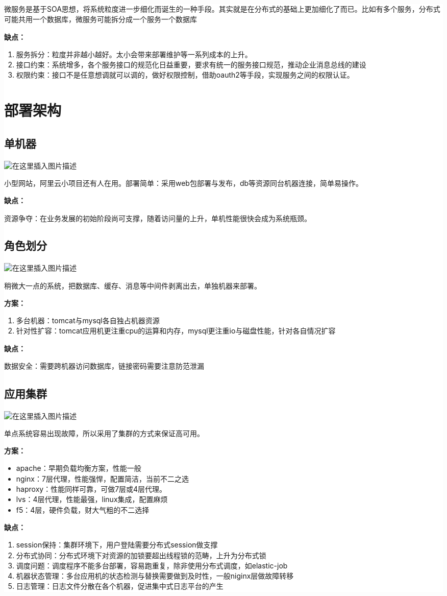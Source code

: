 微服务是基于SOA思想，将系统粒度进一步细化而诞生的一种手段。其实就是在分布式的基础上更加细化了而已。比如有多个服务，分布式可能共用一个数据库，微服务可能拆分成一个服务一个数据库

**缺点：**

1.  服务拆分：粒度并非越小越好。太小会带来部署维护等一系列成本的上升。
2.  接口约束：系统增多，各个服务接口的规范化日益重要，要求有统一的服务接口规范，推动企业消息总线的建设
3.  权限约束：接口不是任意想调就可以调的，做好权限控制，借助oauth2等手段，实现服务之间的权限认证。

# 部署架构

## 单机器

![在这里插入图片描述](https://img-blog.csdnimg.cn/3878e619ed7544578b16f7fd48a9c188.png?x-oss-process=image/watermark,type_ZHJvaWRzYW5zZmFsbGJhY2s,shadow_50,text_Q1NETiBAZkZlZS1vcHM=,size_20,color_FFFFFF,t_70,g_se,x_16)

小型网站，阿里云小项目还有人在用。部署简单：采用web包部署与发布，db等资源同台机器连接，简单易操作。

**缺点：**

资源争夺：在业务发展的初始阶段尚可支撑，随着访问量的上升，单机性能很快会成为系统瓶颈。

## 角色划分

![在这里插入图片描述](https://img-blog.csdnimg.cn/f9b533d16a7346cd8e540a5345c1b43f.png?x-oss-process=image/watermark,type_ZHJvaWRzYW5zZmFsbGJhY2s,shadow_50,text_Q1NETiBAZkZlZS1vcHM=,size_20,color_FFFFFF,t_70,g_se,x_16)

稍微大一点的系统，把数据库、缓存、消息等中间件剥离出去，单独机器来部署。

**方案：**

1.  多台机器：tomcat与mysql各自独占机器资源
2.  针对性扩容：tomcat应用机更注重cpu的运算和内存，mysql更注重io与磁盘性能，针对各自情况扩容

**缺点：**

数据安全：需要跨机器访问数据库，链接密码需要注意防范泄漏

## 应用集群

![在这里插入图片描述](https://img-blog.csdnimg.cn/740be192f49f4629a1ab58369cfbd96a.png?x-oss-process=image/watermark,type_ZHJvaWRzYW5zZmFsbGJhY2s,shadow_50,text_Q1NETiBAZkZlZS1vcHM=,size_20,color_FFFFFF,t_70,g_se,x_16)

单点系统容易出现故障，所以采用了集群的方式来保证高可用。

**方案：**

- apache：早期负载均衡方案，性能一般
- nginx：7层代理，性能强悍，配置简洁，当前不二之选
- haproxy：性能同样可靠，可做7层或4层代理。
- lvs：4层代理，性能最强，linux集成，配置麻烦
- f5：4层，硬件负载，财大气粗的不二选择

**缺点：**

1.  session保持：集群环境下，用户登陆需要分布式session做支撑
2.  分布式协同：分布式环境下对资源的加锁要超出线程锁的范畴，上升为分布式锁
3.  调度问题：调度程序不能多台部署，容易跑重复，除非使用分布式调度，如elastic-job
4.  机器状态管理：多台应用机的状态检测与替换需要做到及时性，一般niginx层做故障转移
5.  日志管理：日志文件分散在各个机器，促进集中式日志平台的产生

